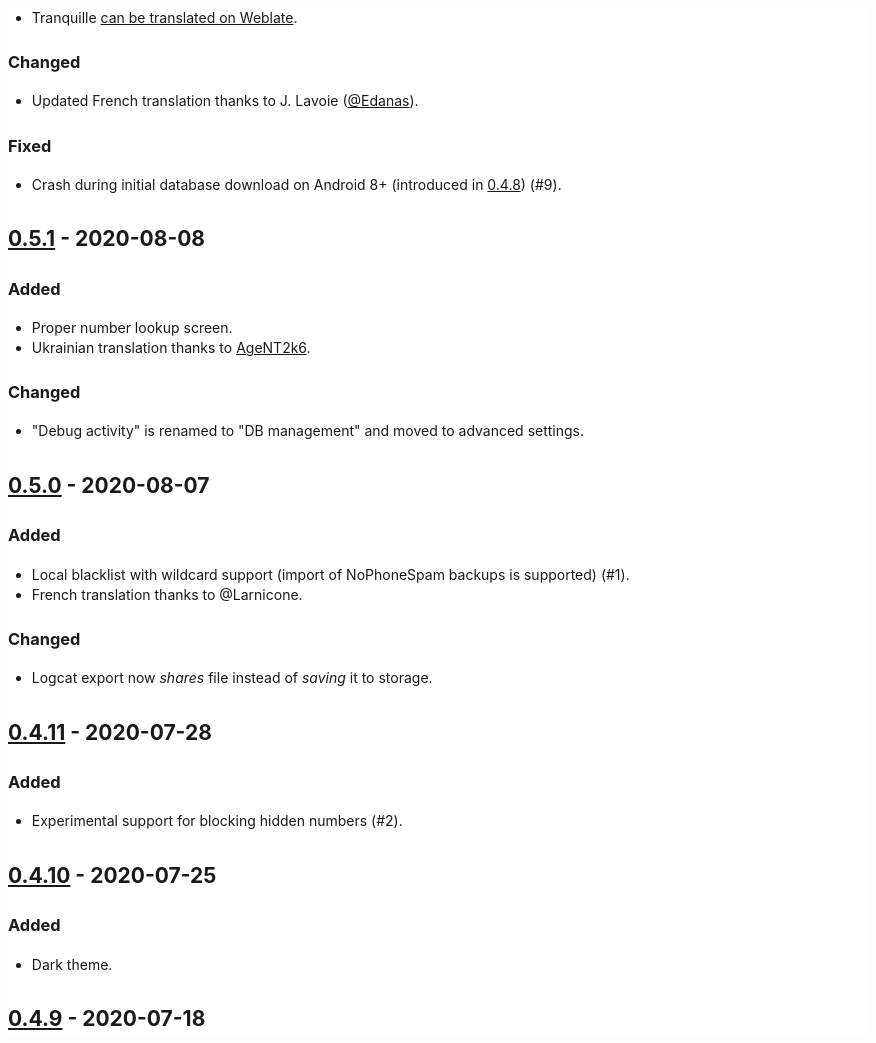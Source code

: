 - Tranquille [can be translated on Weblate](https://hosted.weblate.org/engage/yet-another-call-blocker/).

### Changed

- Updated French translation thanks to J. Lavoie ([@Edanas](https://hosted.weblate.org/user/Edanas/)).

### Fixed

- Crash during initial database download on Android 8+ (introduced in [0.4.8](#048-2020-07-04)) (#9).


## [0.5.1] - 2020-08-08

### Added

- Proper number lookup screen.
- Ukrainian translation thanks to [AgeNT2k6](https://4pda.ru/forum/index.php?showuser=1388422).

### Changed

- "Debug activity" is renamed to "DB management" and moved to advanced settings.


## [0.5.0] - 2020-08-07

### Added

- Local blacklist with wildcard support (import of NoPhoneSpam backups is supported) (#1).
- French translation thanks to @Larnicone.

### Changed

- Logcat export now *shares* file instead of *saving* it to storage.


## [0.4.11] - 2020-07-28

### Added

- Experimental support for blocking hidden numbers (#2).


## [0.4.10] - 2020-07-25

### Added

- Dark theme.


## [0.4.9] - 2020-07-18


[unreleased]: https://gitlab.com/xynngh/YetAnotherCallBlocker/-/compare/v0.5.17...master
[0.5.17]: https://gitlab.com/xynngh/YetAnotherCallBlocker/-/compare/v0.5.16...v0.5.17
[0.5.16]: https://gitlab.com/xynngh/YetAnotherCallBlocker/-/compare/v0.5.15...v0.5.16
[0.5.15]: https://gitlab.com/xynngh/YetAnotherCallBlocker/-/compare/v0.5.14...v0.5.15
[0.5.14]: https://gitlab.com/xynngh/YetAnotherCallBlocker/-/compare/v0.5.13...v0.5.14
[0.5.13]: https://gitlab.com/xynngh/YetAnotherCallBlocker/-/compare/v0.5.12...v0.5.13
[0.5.12]: https://gitlab.com/xynngh/YetAnotherCallBlocker/-/compare/v0.5.11...v0.5.12
[0.5.11]: https://gitlab.com/xynngh/YetAnotherCallBlocker/-/compare/v0.5.10...v0.5.11
[0.5.10]: https://gitlab.com/xynngh/YetAnotherCallBlocker/-/compare/v0.5.9...v0.5.10
[0.5.9]: https://gitlab.com/xynngh/YetAnotherCallBlocker/-/compare/v0.5.8...v0.5.9
[0.5.8]: https://gitlab.com/xynngh/YetAnotherCallBlocker/-/compare/v0.5.7...v0.5.8
[0.5.7]: https://gitlab.com/xynngh/YetAnotherCallBlocker/-/compare/v0.5.6...v0.5.7
[0.5.6]: https://gitlab.com/xynngh/YetAnotherCallBlocker/-/compare/v0.5.5...v0.5.6
[0.5.5]: https://gitlab.com/xynngh/YetAnotherCallBlocker/-/compare/v0.5.4...v0.5.5
[0.5.4]: https://gitlab.com/xynngh/YetAnotherCallBlocker/-/compare/v0.5.3...v0.5.4
[0.5.3]: https://gitlab.com/xynngh/YetAnotherCallBlocker/-/compare/v0.5.2...v0.5.3
[0.5.2]: https://gitlab.com/xynngh/YetAnotherCallBlocker/-/compare/v0.5.1...v0.5.2
[0.5.1]: https://gitlab.com/xynngh/YetAnotherCallBlocker/-/compare/v0.5.0...v0.5.1
[0.5.0]: https://gitlab.com/xynngh/YetAnotherCallBlocker/-/compare/v0.4.11...v0.5.0
[0.4.11]: https://gitlab.com/xynngh/YetAnotherCallBlocker/-/compare/v0.4.10...v0.4.11
[0.4.10]: https://gitlab.com/xynngh/YetAnotherCallBlocker/-/compare/v0.4.9...v0.4.10
[0.4.9]: https://gitlab.com/xynngh/YetAnotherCallBlocker/-/compare/v0.4.8...v0.4.9
[0.4.8]: https://gitlab.com/xynngh/YetAnotherCallBlocker/-/compare/v0.4.7...v0.4.8
[0.4.7]: https://gitlab.com/xynngh/YetAnotherCallBlocker/-/compare/v0.4.6...v0.4.7
[0.4.6]: https://gitlab.com/xynngh/YetAnotherCallBlocker/-/compare/v0.4.5...v0.4.6
[0.4.5]: https://gitlab.com/xynngh/YetAnotherCallBlocker/-/compare/v0.4.4...v0.4.5
[0.4.4]: https://gitlab.com/xynngh/YetAnotherCallBlocker/-/compare/v0.4.3...v0.4.4
[0.4.3]: https://gitlab.com/xynngh/YetAnotherCallBlocker/-/compare/v0.4.2...v0.4.3
[0.4.2]: https://gitlab.com/xynngh/YetAnotherCallBlocker/-/compare/v0.4.1...v0.4.2
[0.4.1]: https://gitlab.com/xynngh/YetAnotherCallBlocker/-/compare/v0.4.0...v0.4.1
[0.4.0]: https://gitlab.com/xynngh/YetAnotherCallBlocker/-/compare/v0.3.4...v0.4.0
[0.3.4]: https://gitlab.com/xynngh/YetAnotherCallBlocker/-/compare/v0.3.3...v0.3.4
[0.3.3]: https://gitlab.com/xynngh/YetAnotherCallBlocker/-/compare/v0.3.2...v0.3.3
[0.3.2]: https://gitlab.com/xynngh/YetAnotherCallBlocker/-/compare/v0.3.1...v0.3.2
[0.3.1]: https://gitlab.com/xynngh/YetAnotherCallBlocker/-/compare/v0.3.0...v0.3.1
[0.3.0]: https://gitlab.com/xynngh/YetAnotherCallBlocker/-/compare/v0.2.0...v0.3.0
[0.2.0]: https://gitlab.com/xynngh/YetAnotherCallBlocker/-/compare/v0.1.0...v0.2.0
[0.1.0]: https://gitlab.com/xynngh/YetAnotherCallBlocker/-/compare/9818bc323b...v0.1.0
[0.0.1]: https://gitlab.com/xynngh/YetAnotherCallBlocker/-/compare/c957a0c4d8...9818bc323b